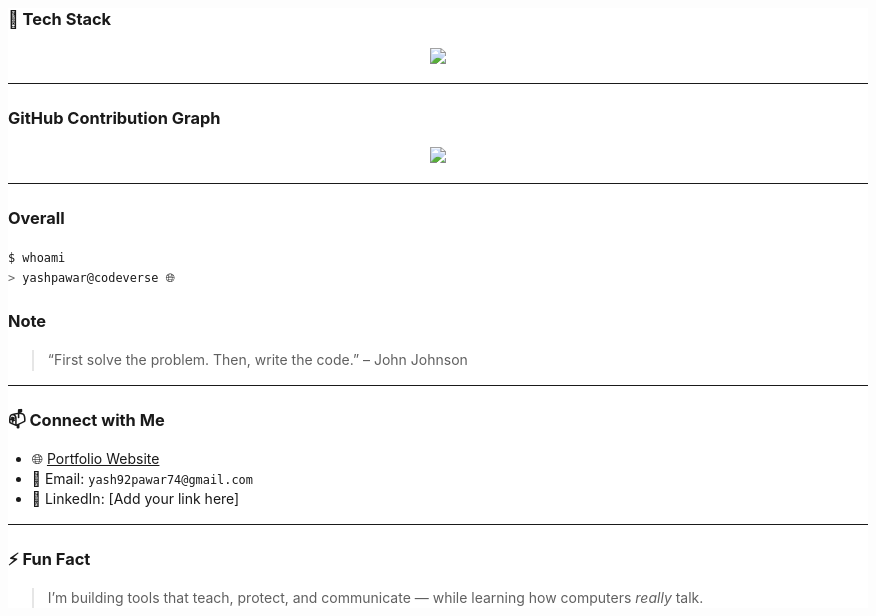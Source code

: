 
### 🧰 Tech Stack

<p align="center">
  <img src="https://skillicons.dev/icons?i=python,java,react,nextjs,nodejs,ts,postgres,linux,bash,git,github,html,css,vercel" />
</p>

---
### GitHub Contribution Graph
<p align="center">
  <img src="https://github-readme-activity-graph.vercel.app/graph?username=yashpawar9274&theme=tokyo-night&bg_color=0d1117&hide_border=true" />
</p>

---

### Overall  

```bash
$ whoami
> yashpawar@codeverse 🌐


```
### Note

> “First solve the problem. Then, write the code.” – John Johnson


---
### 📫 Connect with Me

- 🌐 [Portfolio Website](https://builtbyyash.vercel.app/)
- 📧 Email: `yash92pawar74@gmail.com`
- 💼 LinkedIn: [Add your link here]

---

### ⚡ Fun Fact

> I’m building tools that teach, protect, and communicate — while learning how computers *really* talk.


